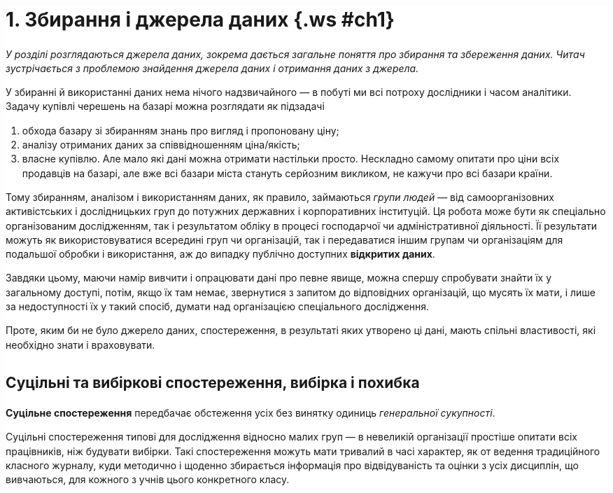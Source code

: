 
# 1. Збирання і джерела даних  {.ws #ch1}
*У розділі розглядаються джерела даних,
зокрема дається загальне поняття про збирання та збереження даних.
Читач зустрічається з проблемою знайдення джерела даних
і отримання даних з джерела.*


У збиранні й використанні даних нема нічого надзвичайного —
в побуті ми всі потроху дослідники і часом аналітики.
Задачу купівлі черешень на базарі
можна розглядати як підзадачі
1) обхода базару зі збиранням знань про вигляд і пропоновану ціну;
2) аналізу отриманих даних за співвідношенням ціна/якість;
3) власне купівлю.
Але мало які дані можна отримати настільки просто.
Нескладно самому опитати про ціни всіх продавців на базарі,
але вже всі базари міста стануть серйозним викликом,
не кажучи про всі базари країни.

Тому збиранням, аналізом і використанням даних,
як правило, займаються *групи людей* —
від самоорганізовних активістських і дослідницьких груп
до потужних державних і корпоративних інституцій.
Ця робота може бути як спеціально організованим дослідженням,
так і результатом обліку в процесі господарчої чи адміністративної діяльності.
Її результати можуть як використовуватися всередині груп чи організацій,
так і передаватися іншим групам чи організаціям для подальшої обробки і використання,
аж до випадку публічно доступних **відкритих даних**.

Завдяки цьому, маючи намір вивчити і опрацювати дані про певне явище,
можна спершу спробувати знайти їх у загальному доступі,
потім, якщо їх там немає, звернутися з запитом до відповідних організацій,
що мусять їх мати,
і лише за недоступності їх у такий спосіб,
думати над організацією спеціального дослідження.

Проте, яким би не було джерело даних,
спостереження, в результаті яких утворено ці дані,
мають спільні властивості,
які необхідно знати і враховувати.


## Суцільні та вибіркові спостереження, вибірка і похибка

**Суцільне спостереження**
передбачає обстеження усіх без винятку одиниць *генеральної сукупності*. 

Суцільні спостереження типові для дослідження відносно малих груп —
в невеликій організації простіше опитати всіх працівників,
ніж будувати вибірки. 
Такі спостереження можуть мати тривалий в часі характер,
як от ведення традиційного класного журналу,
куди методично і щоденно збирається інформація про відвідуваність
та оцінки з усіх дисциплін, що вивчаються,
для кожного з учнів цього конкретного класу.
